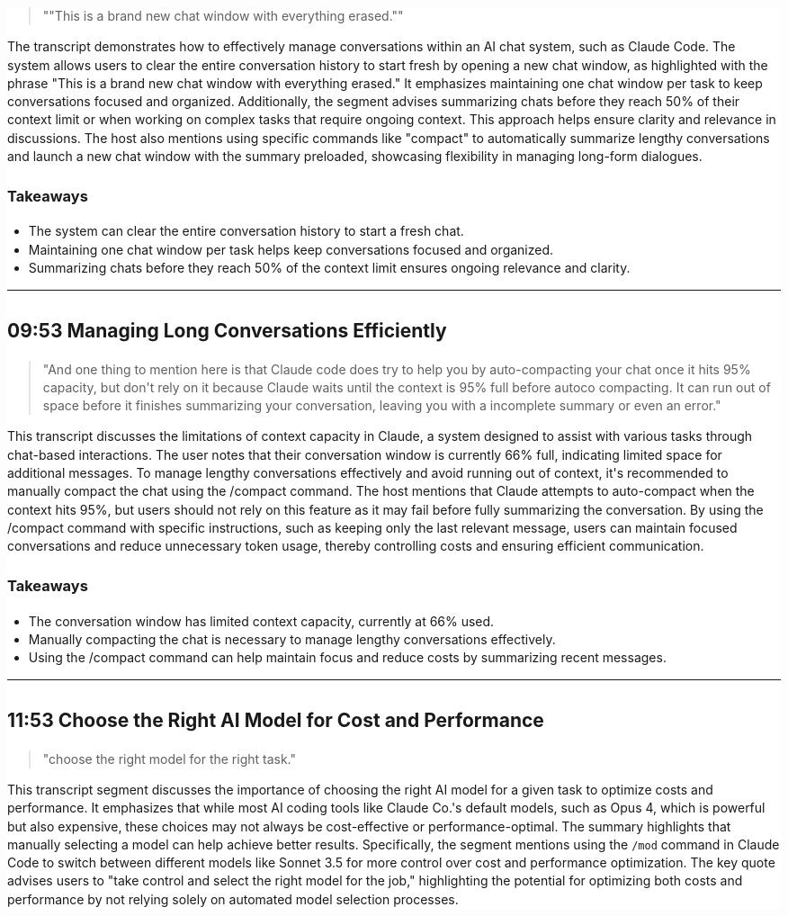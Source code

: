 > ""This is a brand new chat window with everything erased.""

The transcript demonstrates how to effectively manage conversations within an AI chat system, such as Claude Code. The system allows users to clear the entire conversation history to start fresh by opening a new chat window, as highlighted with the phrase "This is a brand new chat window with everything erased." It emphasizes maintaining one chat window per task to keep conversations focused and organized. Additionally, the segment advises summarizing chats before they reach 50% of their context limit or when working on complex tasks that require ongoing context. This approach helps ensure clarity and relevance in discussions. The host also mentions using specific commands like "compact" to automatically summarize lengthy conversations and launch a new chat window with the summary preloaded, showcasing flexibility in managing long-form dialogues.

### Takeaways

* The system can clear the entire conversation history to start a fresh chat.
* Maintaining one chat window per task helps keep conversations focused and organized.
* Summarizing chats before they reach 50% of the context limit ensures ongoing relevance and clarity.

---

## 09:53 Managing Long Conversations Efficiently

> "And one thing to mention here is that Claude code does try to help you by auto-compacting your chat once it hits 95% capacity, but don't rely on it because Claude waits until the context is 95% full before autoco compacting. It can run out of space before it finishes summarizing your conversation, leaving you with a incomplete summary or even an error."

This transcript discusses the limitations of context capacity in Claude, a system designed to assist with various tasks through chat-based interactions. The user notes that their conversation window is currently 66% full, indicating limited space for additional messages. To manage lengthy conversations effectively and avoid running out of context, it's recommended to manually compact the chat using the /compact command. The host mentions that Claude attempts to auto-compact when the context hits 95%, but users should not rely on this feature as it may fail before fully summarizing the conversation. By using the /compact command with specific instructions, such as keeping only the last relevant message, users can maintain focused conversations and reduce unnecessary token usage, thereby controlling costs and ensuring efficient communication.

### Takeaways

* The conversation window has limited context capacity, currently at 66% used.
* Manually compacting the chat is necessary to manage lengthy conversations effectively.
* Using the /compact command can help maintain focus and reduce costs by summarizing recent messages.

---

## 11:53 Choose the Right AI Model for Cost and Performance

> "choose the right model for the right task."

This transcript segment discusses the importance of choosing the right AI model for a given task to optimize costs and performance. It emphasizes that while most AI coding tools like Claude Co.'s default models, such as Opus 4, which is powerful but also expensive, these choices may not always be cost-effective or performance-optimal. The summary highlights that manually selecting a model can help achieve better results. Specifically, the segment mentions using the `/mod` command in Claude Code to switch between different models like Sonnet 3.5 for more control over cost and performance optimization. The key quote advises users to "take control and select the right model for the job," highlighting the potential for optimizing both costs and performance by not relying solely on automated model selection processes.
